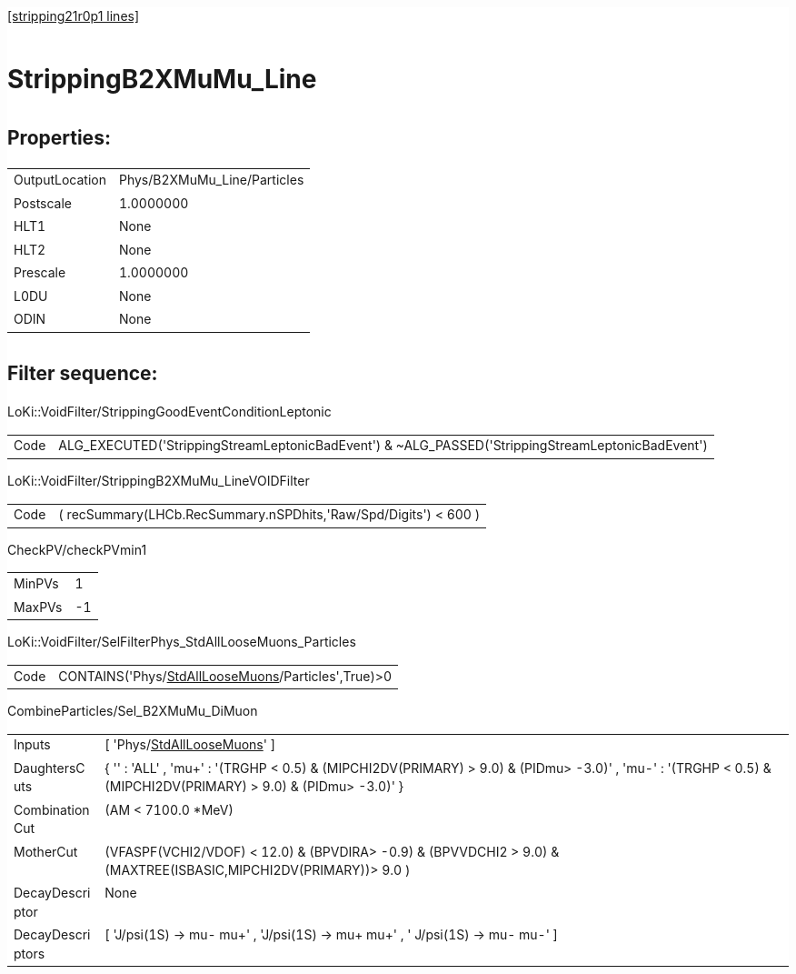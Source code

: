 [[stripping21r0p1 lines]](./stripping21r0p1-index)

# StrippingB2XMuMu_Line

## Properties:

|                |                             |
|----------------|-----------------------------|
| OutputLocation | Phys/B2XMuMu_Line/Particles |
| Postscale      | 1.0000000                   |
| HLT1           | None                        |
| HLT2           | None                        |
| Prescale       | 1.0000000                   |
| L0DU           | None                        |
| ODIN           | None                        |

## Filter sequence:

LoKi::VoidFilter/StrippingGoodEventConditionLeptonic

|      |                                                                                                  |
|------|--------------------------------------------------------------------------------------------------|
| Code | ALG_EXECUTED('StrippingStreamLeptonicBadEvent') & ~ALG_PASSED('StrippingStreamLeptonicBadEvent') |

LoKi::VoidFilter/StrippingB2XMuMu_LineVOIDFilter

|      |                                                                  |
|------|------------------------------------------------------------------|
| Code | ( recSummary(LHCb.RecSummary.nSPDhits,'Raw/Spd/Digits') \< 600 ) |

CheckPV/checkPVmin1

|        |     |
|--------|-----|
| MinPVs | 1   |
| MaxPVs | -1  |

LoKi::VoidFilter/SelFilterPhys_StdAllLooseMuons_Particles

|      |                                                                                                           |
|------|-----------------------------------------------------------------------------------------------------------|
| Code | CONTAINS('Phys/[StdAllLooseMuons](./stripping21r0p1-commonparticles-stdallloosemuons)/Particles',True)\>0 |

CombineParticles/Sel_B2XMuMu_DiMuon

|                  |                                                                                                                                                                    |
|------------------|--------------------------------------------------------------------------------------------------------------------------------------------------------------------|
| Inputs           | [ 'Phys/[StdAllLooseMuons](./stripping21r0p1-commonparticles-stdallloosemuons)' ]                                                                                |
| DaughtersCuts    | { '' : 'ALL' , 'mu+' : '(TRGHP \< 0.5) & (MIPCHI2DV(PRIMARY) \> 9.0) & (PIDmu\> -3.0)' , 'mu-' : '(TRGHP \< 0.5) & (MIPCHI2DV(PRIMARY) \> 9.0) & (PIDmu\> -3.0)' } |
| CombinationCut   | (AM \< 7100.0 \*MeV)                                                                                                                                               |
| MotherCut        | (VFASPF(VCHI2/VDOF) \< 12.0) & (BPVDIRA\> -0.9) & (BPVVDCHI2 \> 9.0) & (MAXTREE(ISBASIC,MIPCHI2DV(PRIMARY))\> 9.0 )                                                |
| DecayDescriptor  | None                                                                                                                                                               |
| DecayDescriptors | [ 'J/psi(1S) -\> mu- mu+' , 'J/psi(1S) -\> mu+ mu+' , ' J/psi(1S) -\> mu- mu-' ]                                                                                 |